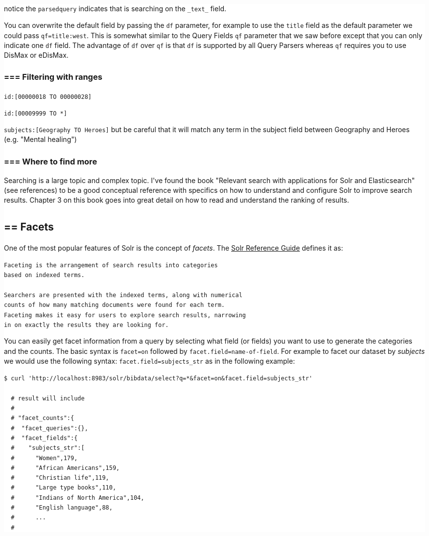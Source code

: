notice the `parsedquery` indicates that is searching on the `_text_` field.

You can overwrite the default field by passing the `df` parameter, for example to use the `title` field as the default parameter we could pass `qf=title:west`. This is somewhat similar to the Query Fields `qf` parameter that we saw before except that you can only indicate one `df` field. The advantage of `df` over `qf` is that `df` is supported by all Query Parsers whereas `qf` requires you to use DisMax or eDisMax.


### === Filtering with ranges

`id:[00000018 TO 00000028]`

`id:[00009999 TO *]`


`subjects:[Geography TO Heroes]` but be careful that it will match any term in the subject field between Geography and Heroes (e.g. "Mental healing")



### === Where to find more
Searching is a large topic and complex topic. I've found the book "Relevant search with applications for Solr and Elasticsearch" (see references) to be a good conceptual reference with specifics on how to understand and configure Solr to improve search results. Chapter 3 on this book goes into great detail on how to read and understand the ranking of results.
## == Facets
One of the most popular features of Solr is the concept of *facets*. The [Solr Reference Guide](https://lucene.apache.org/solr/guide/7_0/faceting.html) defines it as:

    Faceting is the arrangement of search results into categories
    based on indexed terms.

    Searchers are presented with the indexed terms, along with numerical
    counts of how many matching documents were found for each term.
    Faceting makes it easy for users to explore search results, narrowing
    in on exactly the results they are looking for.

You can easily get facet information from a query by selecting what field (or fields) you want to use to generate the categories and the counts. The basic syntax is `facet=on` followed by `facet.field=name-of-field`. For example to facet our dataset by *subjects* we would use the following syntax: `facet.field=subjects_str` as in the following example:

```
$ curl 'http://localhost:8983/solr/bibdata/select?q=*&facet=on&facet.field=subjects_str'

  # result will include
  #
  # "facet_counts":{
  #  "facet_queries":{},
  #  "facet_fields":{
  #    "subjects_str":[
  #      "Women",179,
  #      "African Americans",159,
  #      "Christian life",119,
  #      "Large type books",110,
  #      "Indians of North America",104,
  #      "English language",88,
  #      ...
  #    
```
